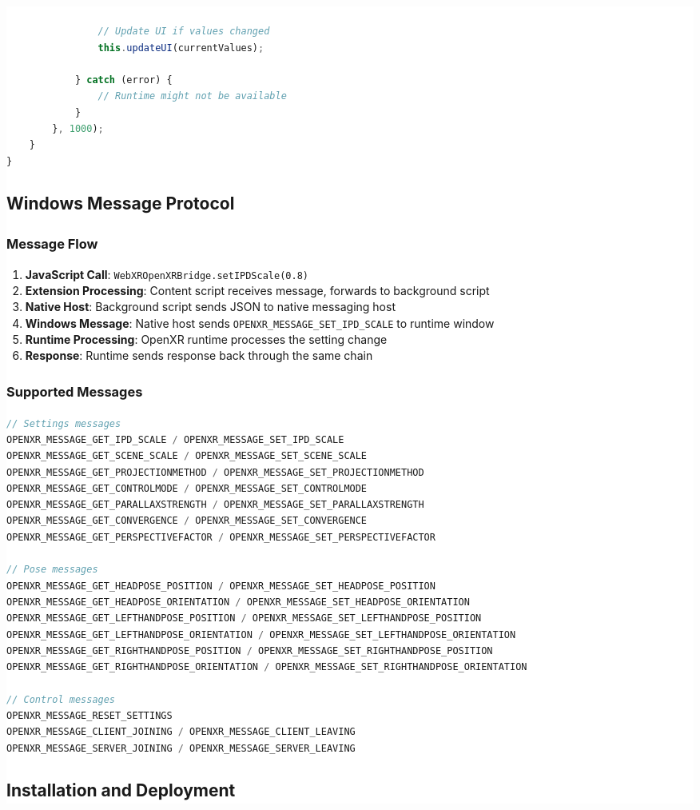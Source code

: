 ```javascript
                
                // Update UI if values changed
                this.updateUI(currentValues);
                
            } catch (error) {
                // Runtime might not be available
            }
        }, 1000);
    }
}
```

## Windows Message Protocol

### Message Flow

1. **JavaScript Call**: `WebXROpenXRBridge.setIPDScale(0.8)`
2. **Extension Processing**: Content script receives message, forwards to background script
3. **Native Host**: Background script sends JSON to native messaging host
4. **Windows Message**: Native host sends `OPENXR_MESSAGE_SET_IPD_SCALE` to runtime window
5. **Runtime Processing**: OpenXR runtime processes the setting change
6. **Response**: Runtime sends response back through the same chain

### Supported Messages

```cpp
// Settings messages
OPENXR_MESSAGE_GET_IPD_SCALE / OPENXR_MESSAGE_SET_IPD_SCALE
OPENXR_MESSAGE_GET_SCENE_SCALE / OPENXR_MESSAGE_SET_SCENE_SCALE
OPENXR_MESSAGE_GET_PROJECTIONMETHOD / OPENXR_MESSAGE_SET_PROJECTIONMETHOD
OPENXR_MESSAGE_GET_CONTROLMODE / OPENXR_MESSAGE_SET_CONTROLMODE
OPENXR_MESSAGE_GET_PARALLAXSTRENGTH / OPENXR_MESSAGE_SET_PARALLAXSTRENGTH
OPENXR_MESSAGE_GET_CONVERGENCE / OPENXR_MESSAGE_SET_CONVERGENCE
OPENXR_MESSAGE_GET_PERSPECTIVEFACTOR / OPENXR_MESSAGE_SET_PERSPECTIVEFACTOR

// Pose messages
OPENXR_MESSAGE_GET_HEADPOSE_POSITION / OPENXR_MESSAGE_SET_HEADPOSE_POSITION
OPENXR_MESSAGE_GET_HEADPOSE_ORIENTATION / OPENXR_MESSAGE_SET_HEADPOSE_ORIENTATION
OPENXR_MESSAGE_GET_LEFTHANDPOSE_POSITION / OPENXR_MESSAGE_SET_LEFTHANDPOSE_POSITION
OPENXR_MESSAGE_GET_LEFTHANDPOSE_ORIENTATION / OPENXR_MESSAGE_SET_LEFTHANDPOSE_ORIENTATION
OPENXR_MESSAGE_GET_RIGHTHANDPOSE_POSITION / OPENXR_MESSAGE_SET_RIGHTHANDPOSE_POSITION
OPENXR_MESSAGE_GET_RIGHTHANDPOSE_ORIENTATION / OPENXR_MESSAGE_SET_RIGHTHANDPOSE_ORIENTATION

// Control messages
OPENXR_MESSAGE_RESET_SETTINGS
OPENXR_MESSAGE_CLIENT_JOINING / OPENXR_MESSAGE_CLIENT_LEAVING
OPENXR_MESSAGE_SERVER_JOINING / OPENXR_MESSAGE_SERVER_LEAVING
```

## Installation and Deployment
